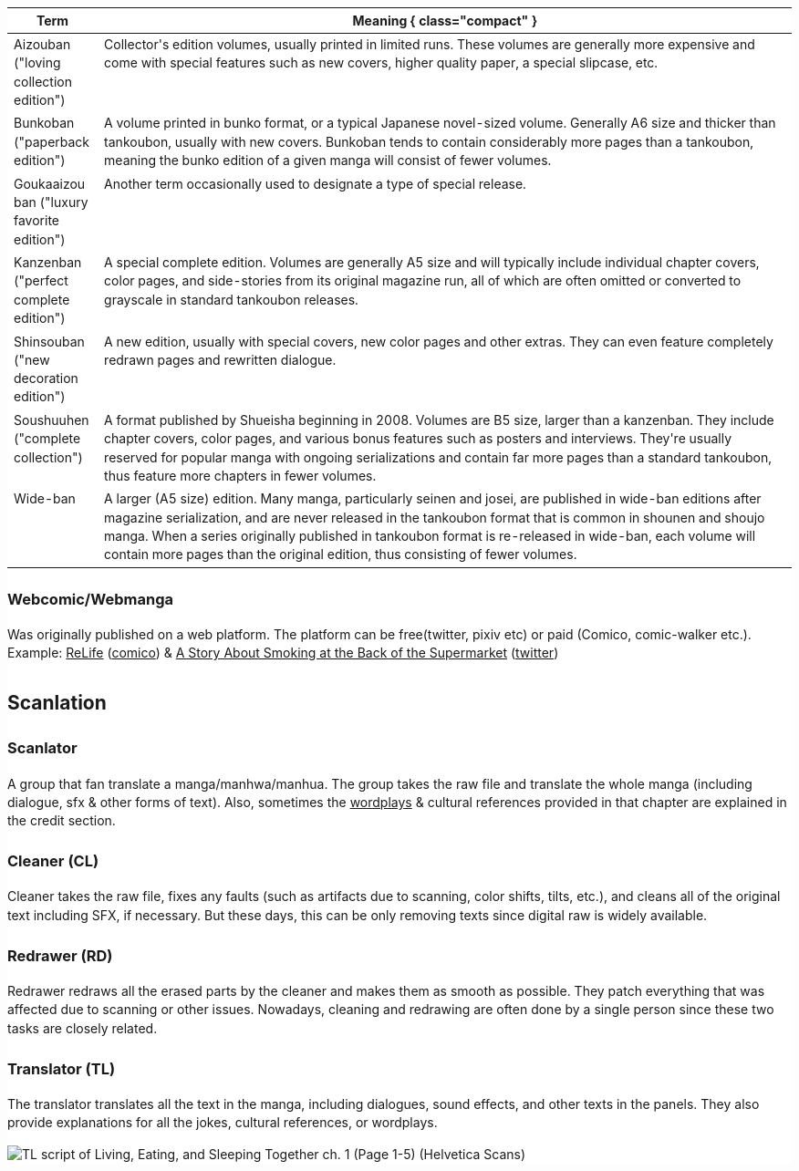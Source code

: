 | Term | Meaning { class="compact" } |
| --- | --- |
| Aizouban ("loving collection edition") | Collector's edition volumes, usually printed in limited runs. These volumes are generally more expensive and come with special features such as new covers, higher quality paper, a special slipcase, etc. |
| Bunkoban ("paperback edition") | A volume printed in bunko format, or a typical Japanese novel-sized volume. Generally A6 size and thicker than tankoubon, usually with new covers. Bunkoban tends to contain considerably more pages than a tankoubon, meaning the bunko edition of a given manga will consist of fewer volumes. |
| Goukaaizouban ("luxury favorite edition") | Another term occasionally used to designate a type of special release. |
| Kanzenban ("perfect complete edition") | A special complete edition. Volumes are generally A5 size and will typically include individual chapter covers, color pages, and side-stories from its original magazine run, all of which are often omitted or converted to grayscale in standard tankoubon releases. |
| Shinsouban ("new decoration edition") | A new edition, usually with special covers, new color pages and other extras. They can even feature completely redrawn pages and rewritten dialogue. |
| Soushuuhen ("complete collection") | A format published by Shueisha beginning in 2008. Volumes are B5 size, larger than a kanzenban. They include chapter covers, color pages, and various bonus features such as posters and interviews. They're usually reserved for popular manga with ongoing serializations and contain far more pages than a standard tankoubon, thus feature more chapters in fewer volumes. |
| Wide-ban | A larger (A5 size) edition. Many manga, particularly seinen and josei, are published in wide-ban editions after magazine serialization, and are never released in the tankoubon format that is common in shounen and shoujo manga. When a series originally published in tankoubon format is re-released in wide-ban, each volume will contain more pages than the original edition, thus consisting of fewer volumes. |

### Webcomic/Webmanga
Was originally published on a web platform. The platform can be free(twitter, pixiv etc) or paid (Comico, comic-walker etc.). Example: [ReLife](https://mangadex.org/title/6e3553b9-ddb5-4d37-b7a3-99998044774e/relife) ([comico](https://www.comico.jp/comic/23)) & [A Story About Smoking at the Back of the Supermarket](https://mangadex.org/title/baa95345-24fb-47a9-83e9-434ff671f968/super-no-ura-de-yani-suu-hanashi) ([twitter](https://twitter.com/jinusi822))


## Scanlation

### Scanlator
A group that fan translate a manga/manhwa/manhua. The group takes the raw file and translate the whole manga (including dialogue, sfx & other forms of text). Also, sometimes the [wordplays](https://psychology.fandom.com/wiki/Japanese_wordplay) & cultural references provided in that chapter are explained in the credit section.

### Cleaner (CL)
Cleaner takes the raw file, fixes any faults (such as artifacts due to scanning, color shifts, tilts, etc.), and cleans all of the original text including SFX, if necessary. But these days, this can be only removing texts since digital raw is widely available.

### Redrawer (RD)
Redrawer redraws all the erased parts by the cleaner and makes them as smooth as possible. They patch everything that was affected due to scanning or other issues. Nowadays, cleaning and redrawing are often done by a single person since these two tasks are closely related.

<div class="video_wrapper"><iframe src="https://iv.ggtyler.dev/embed/lwOTTa8F3bM" frameborder="0" allowfullscreen></iframe></div>

### Translator (TL)
The translator translates all the text in the manga, including dialogues, sound effects, and other texts in the panels. They also provide explanations for all the jokes, cultural references, or wordplays.

![TL script of Living, Eating, and Sleeping Together ch. 1 (Page 1-5) (Helvetica Scans)](/glossary/manga/tl.png)
